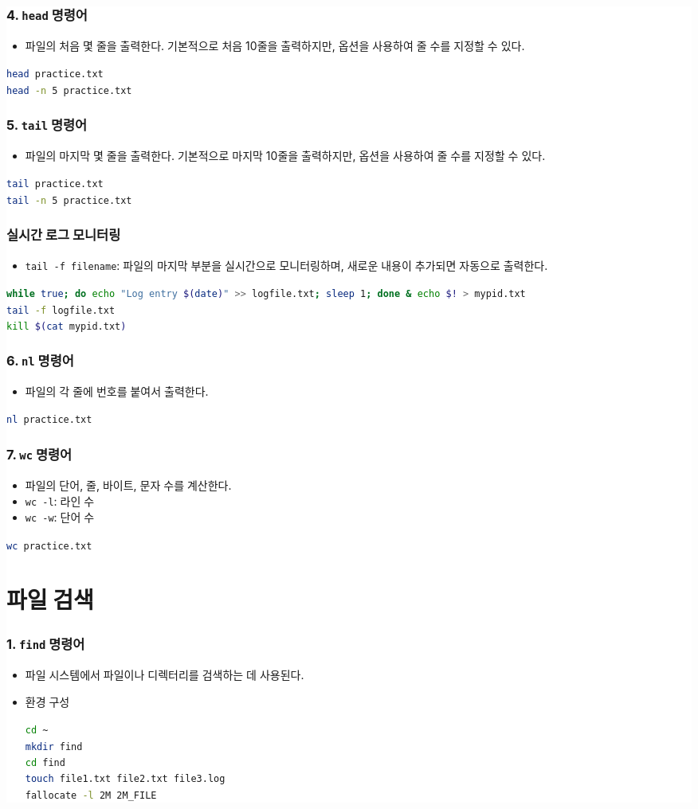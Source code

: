### 4. `head` 명령어

- 파일의 처음 몇 줄을 출력한다. 기본적으로 처음 10줄을 출력하지만, 옵션을 사용하여 줄 수를 지정할 수 있다.

```bash
head practice.txt
head -n 5 practice.txt
```

### 5. `tail` 명령어

- 파일의 마지막 몇 줄을 출력한다. 기본적으로 마지막 10줄을 출력하지만, 옵션을 사용하여 줄 수를 지정할 수 있다.

```bash
tail practice.txt
tail -n 5 practice.txt
```

### 실시간 로그 모니터링

- `tail -f filename`: 파일의 마지막 부분을 실시간으로 모니터링하며, 새로운 내용이 추가되면 자동으로 출력한다.

```bash
while true; do echo "Log entry $(date)" >> logfile.txt; sleep 1; done & echo $! > mypid.txt
tail -f logfile.txt
kill $(cat mypid.txt)
```

### 6. `nl` 명령어

- 파일의 각 줄에 번호를 붙여서 출력한다.

```bash
nl practice.txt
```

### 7. `wc` 명령어

- 파일의 단어, 줄, 바이트, 문자 수를 계산한다.
- `wc -l`: 라인 수
- `wc -w`: 단어 수

```bash
wc practice.txt
```

# 파일 검색

### 1. `find` 명령어

- 파일 시스템에서 파일이나 디렉터리를 검색하는 데 사용된다.

- 환경 구성
  ```bash
  cd ~
  mkdir find
  cd find
  touch file1.txt file2.txt file3.log
  fallocate -l 2M 2M_FILE
  ```
